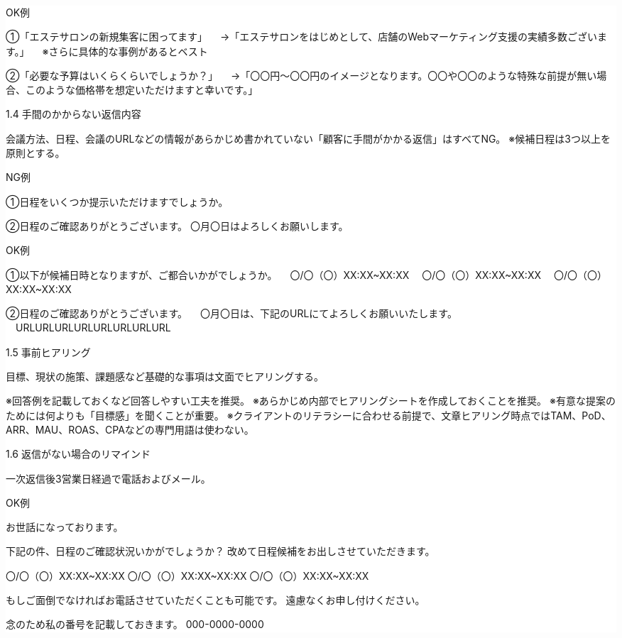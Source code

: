 OK例

①「エステサロンの新規集客に困ってます」
　→「エステサロンをはじめとして、店舗のWebマーケティング支援の実績多数ございます。」
　※さらに具体的な事例があるとベスト

②「必要な予算はいくらくらいでしょうか？」
　→「〇〇円～〇〇円のイメージとなります。〇〇や〇〇のような特殊な前提が無い場合、このような価格帯を想定いただけますと幸いです。」

1.4 手間のかからない返信内容 

会議方法、日程、会議のURLなどの情報があらかじめ書かれていない「顧客に手間がかかる返信」はすべてNG。
※候補日程は3つ以上を原則とする。

NG例

①日程をいくつか提示いただけますでしょうか。

②日程のご確認ありがとうございます。
〇月〇日はよろしくお願いします。

OK例

①以下が候補日時となりますが、ご都合いかがでしょうか。
　〇/〇（〇）XX:XX~XX:XX
　〇/〇（〇）XX:XX~XX:XX
　〇/〇（〇）XX:XX~XX:XX

②日程のご確認ありがとうございます。
　〇月〇日は、下記のURLにてよろしくお願いいたします。
　URLURLURLURLURLURLURLURL

1.5 事前ヒアリング 

目標、現状の施策、課題感など基礎的な事項は文面でヒアリングする。

※回答例を記載しておくなど回答しやすい工夫を推奨。
※あらかじめ内部でヒアリングシートを作成しておくことを推奨。
※有意な提案のためには何よりも「目標感」を聞くことが重要。
※クライアントのリテラシーに合わせる前提で、文章ヒアリング時点ではTAM、PoD、ARR、MAU、ROAS、CPAなどの専門用語は使わない。

1.6 返信がない場合のリマインド 

一次返信後3営業日経過で電話およびメール。

OK例

お世話になっております。

下記の件、日程のご確認状況いかがでしょうか？
改めて日程候補をお出しさせていただきます。

〇/〇（〇）XX:XX~XX:XX
〇/〇（〇）XX:XX~XX:XX
〇/〇（〇）XX:XX~XX:XX

もしご面倒でなければお電話させていただくことも可能です。
遠慮なくお申し付けください。

念のため私の番号を記載しておきます。
000-0000-0000
